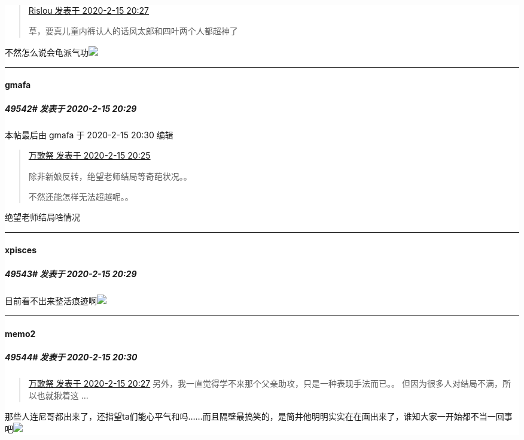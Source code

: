 

<blockquote><a href="httphttps://bbs.saraba1st.com/2b/forum.php?mod=redirect&amp;goto=findpost&amp;pid=46426291&amp;ptid=1831320" target="_blank">Rislou 发表于 2020-2-15 20:27</a>

草，要真儿童内裤认人的话风太郎和四叶两个人都超神了</blockquote>
不然怎么说会龟派气功<img src="https://static.saraba1st.com/image/smiley/face2017/068.png" referrerpolicy="no-referrer">







-----

####  gmafa  
##### 49542#       发表于 2020-2-15 20:29



 本帖最后由 gmafa 于 2020-2-15 20:30 编辑 
<blockquote><a href="httphttps://bbs.saraba1st.com/2b/forum.php?mod=redirect&amp;goto=findpost&amp;pid=46426277&amp;ptid=1831320" target="_blank">万歌祭 发表于 2020-2-15 20:25</a>

除非新娘反转，绝望老师结局等奇葩状况。。

不然还能怎样无法超越呢。。</blockquote>
绝望老师结局啥情况







-----

####  xpisces  
##### 49543#       发表于 2020-2-15 20:29




目前看不出来整活痕迹啊<img src="https://static.saraba1st.com/image/smiley/face2017/067.png" referrerpolicy="no-referrer">







-----

####  memo2  
##### 49544#       发表于 2020-2-15 20:30



<blockquote><a href="httphttps://bbs.saraba1st.com/2b/forum.php?mod=redirect&amp;goto=findpost&amp;pid=46426298&amp;ptid=1831320" target="_blank">万歌祭 发表于 2020-2-15 20:27</a>
 另外，我一直觉得学不来那个父亲助攻，只是一种表现手法而已。。 但因为很多人对结局不满，所以也就揪着这 ...</blockquote>
那些人连尼哥都出来了，还指望ta们能心平气和吗……而且隔壁最搞笑的，是筒井他明明实实在在画出来了，谁知大家一开始都不当一回事吧<img src="https://static.saraba1st.com/image/smiley/face2017/067.png" referrerpolicy="no-referrer">

